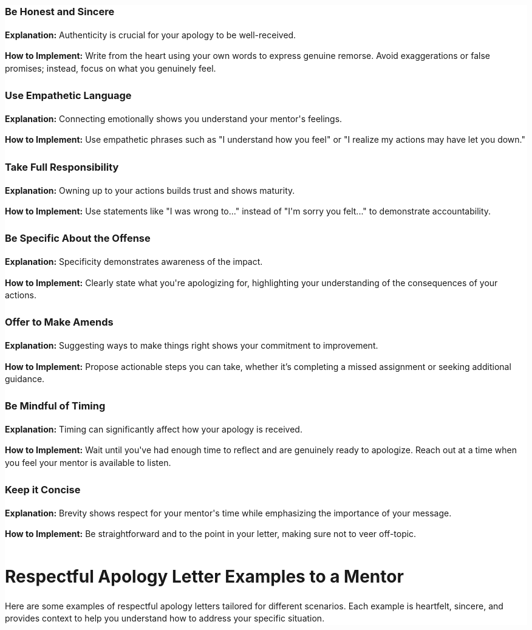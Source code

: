 ### Be Honest and Sincere

**Explanation:** Authenticity is crucial for your apology to be well-received.

**How to Implement:** Write from the heart using your own words to express genuine remorse. Avoid exaggerations or false promises; instead, focus on what you genuinely feel.

### Use Empathetic Language

**Explanation:** Connecting emotionally shows you understand your mentor's feelings.

**How to Implement:** Use empathetic phrases such as "I understand how you feel" or "I realize my actions may have let you down." 

### Take Full Responsibility

**Explanation:** Owning up to your actions builds trust and shows maturity.

**How to Implement:** Use statements like "I was wrong to..." instead of "I'm sorry you felt..." to demonstrate accountability.

### Be Specific About the Offense

**Explanation:** Specificity demonstrates awareness of the impact.

**How to Implement:** Clearly state what you're apologizing for, highlighting your understanding of the consequences of your actions.

### Offer to Make Amends

**Explanation:** Suggesting ways to make things right shows your commitment to improvement.

**How to Implement:** Propose actionable steps you can take, whether it’s completing a missed assignment or seeking additional guidance.

### Be Mindful of Timing

**Explanation:** Timing can significantly affect how your apology is received.

**How to Implement:** Wait until you've had enough time to reflect and are genuinely ready to apologize. Reach out at a time when you feel your mentor is available to listen.

### Keep it Concise

**Explanation:** Brevity shows respect for your mentor's time while emphasizing the importance of your message.

**How to Implement:** Be straightforward and to the point in your letter, making sure not to veer off-topic.

# Respectful Apology Letter Examples to a Mentor

Here are some examples of respectful apology letters tailored for different scenarios. Each example is heartfelt, sincere, and provides context to help you understand how to address your specific situation.
